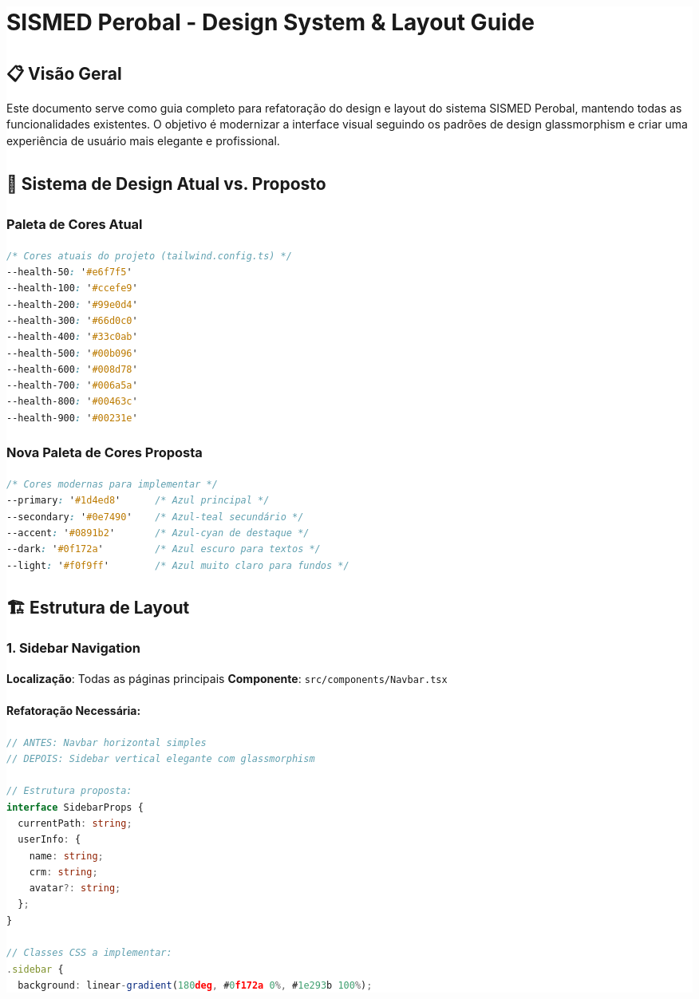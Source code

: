 
# SISMED Perobal - Design System & Layout Guide

## 📋 Visão Geral

Este documento serve como guia completo para refatoração do design e layout do sistema SISMED Perobal, mantendo todas as funcionalidades existentes. O objetivo é modernizar a interface visual seguindo os padrões de design glassmorphism e criar uma experiência de usuário mais elegante e profissional.

## 🎨 Sistema de Design Atual vs. Proposto

### Paleta de Cores Atual
```css
/* Cores atuais do projeto (tailwind.config.ts) */
--health-50: '#e6f7f5'
--health-100: '#ccefe9'
--health-200: '#99e0d4'
--health-300: '#66d0c0'
--health-400: '#33c0ab'
--health-500: '#00b096'
--health-600: '#008d78'
--health-700: '#006a5a'
--health-800: '#00463c'
--health-900: '#00231e'
```

### Nova Paleta de Cores Proposta
```css
/* Cores modernas para implementar */
--primary: '#1d4ed8'      /* Azul principal */
--secondary: '#0e7490'    /* Azul-teal secundário */
--accent: '#0891b2'       /* Azul-cyan de destaque */
--dark: '#0f172a'         /* Azul escuro para textos */
--light: '#f0f9ff'        /* Azul muito claro para fundos */
```

## 🏗️ Estrutura de Layout

### 1. Sidebar Navigation
**Localização**: Todas as páginas principais
**Componente**: `src/components/Navbar.tsx`

#### Refatoração Necessária:
```typescript
// ANTES: Navbar horizontal simples
// DEPOIS: Sidebar vertical elegante com glassmorphism

// Estrutura proposta:
interface SidebarProps {
  currentPath: string;
  userInfo: {
    name: string;
    crm: string;
    avatar?: string;
  };
}

// Classes CSS a implementar:
.sidebar {
  background: linear-gradient(180deg, #0f172a 0%, #1e293b 100%);
```